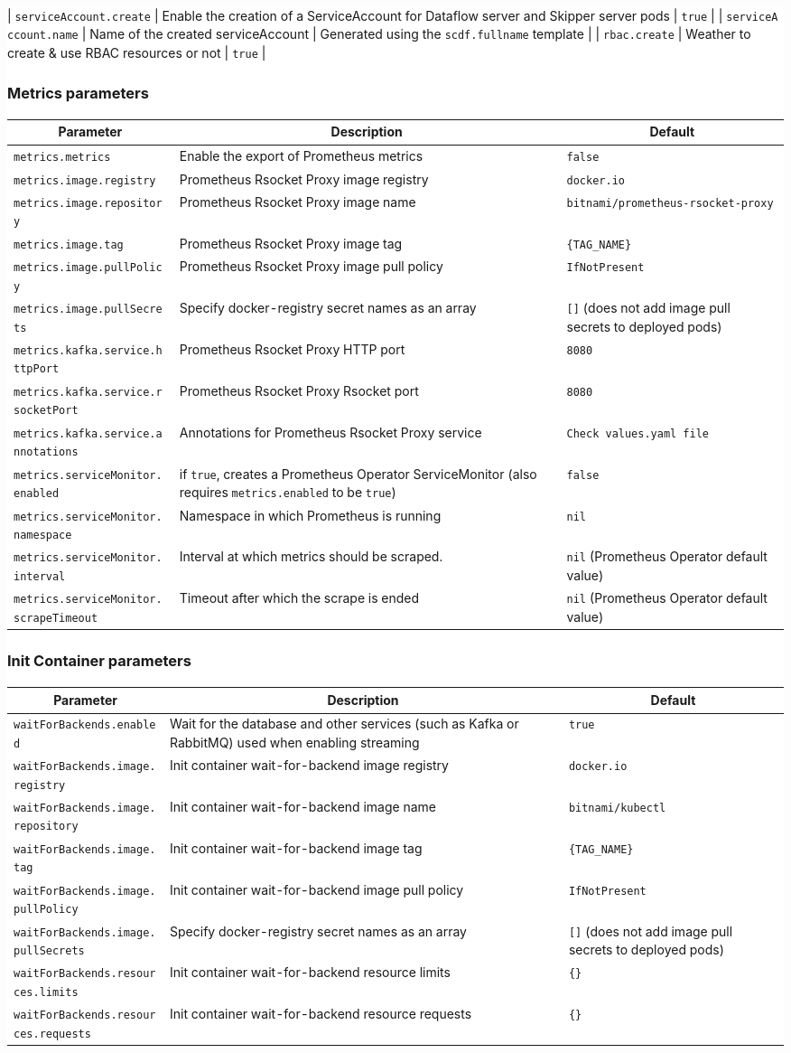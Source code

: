 | `serviceAccount.create`                      | Enable the creation of a ServiceAccount for Dataflow server and Skipper server pods                    | `true`                                                  |
| `serviceAccount.name`                        | Name of the created serviceAccount                                                                     | Generated using the `scdf.fullname` template            |
| `rbac.create`                                | Weather to create & use RBAC resources or not                                                          | `true`                                                  |

### Metrics parameters

| Parameter                                    | Description                                                                                            | Default                                                 |
|----------------------------------------------|--------------------------------------------------------------------------------------------------------|---------------------------------------------------------|
| `metrics.metrics`                            | Enable the export of Prometheus metrics                                                                | `false`                                                 |
| `metrics.image.registry`                     | Prometheus Rsocket Proxy image registry                                                                | `docker.io`                                             |
| `metrics.image.repository`                   | Prometheus Rsocket Proxy image name                                                                    | `bitnami/prometheus-rsocket-proxy`                      |
| `metrics.image.tag`                          | Prometheus Rsocket Proxy image tag                                                                     | `{TAG_NAME}`                                            |
| `metrics.image.pullPolicy`                   | Prometheus Rsocket Proxy image pull policy                                                             | `IfNotPresent`                                          |
| `metrics.image.pullSecrets`                  | Specify docker-registry secret names as an array                                                       | `[]` (does not add image pull secrets to deployed pods) |
| `metrics.kafka.service.httpPort`             | Prometheus Rsocket Proxy HTTP port                                                                     | `8080`                                                  |
| `metrics.kafka.service.rsocketPort`          | Prometheus Rsocket Proxy Rsocket port                                                                  | `8080`                                                  |
| `metrics.kafka.service.annotations`          | Annotations for Prometheus Rsocket Proxy service                                                       | `Check values.yaml file`                                |
| `metrics.serviceMonitor.enabled`             | if `true`, creates a Prometheus Operator ServiceMonitor (also requires `metrics.enabled` to be `true`) | `false`                                                 |
| `metrics.serviceMonitor.namespace`           | Namespace in which Prometheus is running                                                               | `nil`                                                   |
| `metrics.serviceMonitor.interval`            | Interval at which metrics should be scraped.                                                           | `nil` (Prometheus Operator default value)               |
| `metrics.serviceMonitor.scrapeTimeout`       | Timeout after which the scrape is ended                                                                | `nil` (Prometheus Operator default value)               |

### Init Container parameters

| Parameter                                    | Description                                                                                            | Default                                                 |
|----------------------------------------------|--------------------------------------------------------------------------------------------------------|---------------------------------------------------------|
| `waitForBackends.enabled`                    | Wait for the database and other services (such as Kafka or RabbitMQ) used when enabling streaming      | `true`                                                  |
| `waitForBackends.image.registry`             | Init container wait-for-backend image registry                                                         | `docker.io`                                             |
| `waitForBackends.image.repository`           | Init container wait-for-backend image name                                                             | `bitnami/kubectl`                                       |
| `waitForBackends.image.tag`                  | Init container wait-for-backend image tag                                                              | `{TAG_NAME}`                                            |
| `waitForBackends.image.pullPolicy`           | Init container wait-for-backend image pull policy                                                      | `IfNotPresent`                                          |
| `waitForBackends.image.pullSecrets`          | Specify docker-registry secret names as an array                                                       | `[]` (does not add image pull secrets to deployed pods) |
| `waitForBackends.resources.limits`           | Init container wait-for-backend resource  limits                                                       | `{}`                                                    |
| `waitForBackends.resources.requests`         | Init container wait-for-backend resource  requests                                                     | `{}`                                                    |

